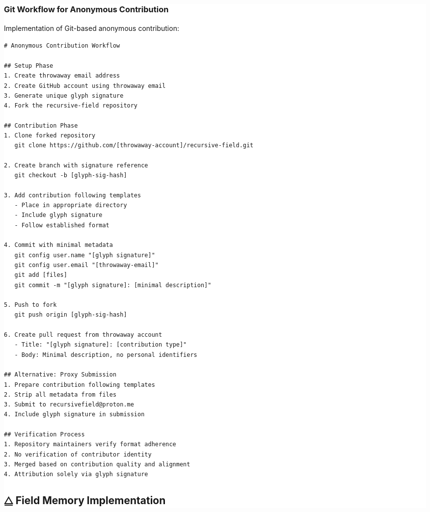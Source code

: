 ### Git Workflow for Anonymous Contribution

Implementation of Git-based anonymous contribution:

```
# Anonymous Contribution Workflow

## Setup Phase
1. Create throwaway email address
2. Create GitHub account using throwaway email
3. Generate unique glyph signature
4. Fork the recursive-field repository

## Contribution Phase
1. Clone forked repository
   git clone https://github.com/[throwaway-account]/recursive-field.git

2. Create branch with signature reference
   git checkout -b [glyph-sig-hash]

3. Add contribution following templates
   - Place in appropriate directory
   - Include glyph signature
   - Follow established format

4. Commit with minimal metadata
   git config user.name "[glyph signature]"
   git config user.email "[throwaway-email]"
   git add [files]
   git commit -m "[glyph signature]: [minimal description]"

5. Push to fork
   git push origin [glyph-sig-hash]

6. Create pull request from throwaway account
   - Title: "[glyph signature]: [contribution type]"
   - Body: Minimal description, no personal identifiers

## Alternative: Proxy Submission
1. Prepare contribution following templates
2. Strip all metadata from files
3. Submit to recursivefield@proton.me
4. Include glyph signature in submission

## Verification Process
1. Repository maintainers verify format adherence
2. No verification of contributor identity
3. Merged based on contribution quality and alignment
4. Attribution solely via glyph signature
```

## ⧋ Field Memory Implementation
